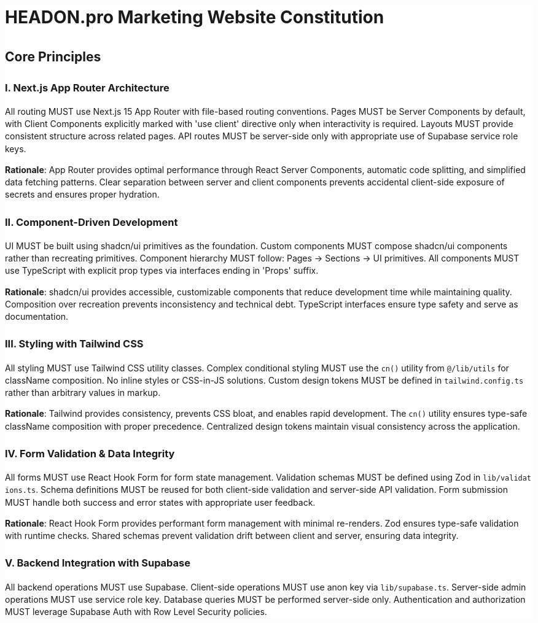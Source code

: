# HEADON.pro Marketing Website Constitution


## Core Principles

### I. Next.js App Router Architecture
All routing MUST use Next.js 15 App Router with file-based routing conventions. Pages MUST be Server Components by default, with Client Components explicitly marked with 'use client' directive only when interactivity is required. Layouts MUST provide consistent structure across related pages. API routes MUST be server-side only with appropriate use of Supabase service role keys.

**Rationale**: App Router provides optimal performance through React Server Components, automatic code splitting, and simplified data fetching patterns. Clear separation between server and client components prevents accidental client-side exposure of secrets and ensures proper hydration.

### II. Component-Driven Development
UI MUST be built using shadcn/ui primitives as the foundation. Custom components MUST compose shadcn/ui components rather than recreating primitives. Component hierarchy MUST follow: Pages → Sections → UI primitives. All components MUST use TypeScript with explicit prop types via interfaces ending in 'Props' suffix.

**Rationale**: shadcn/ui provides accessible, customizable components that reduce development time while maintaining quality. Composition over recreation prevents inconsistency and technical debt. TypeScript interfaces ensure type safety and serve as documentation.

### III. Styling with Tailwind CSS
All styling MUST use Tailwind CSS utility classes. Complex conditional styling MUST use the `cn()` utility from `@/lib/utils` for className composition. No inline styles or CSS-in-JS solutions. Custom design tokens MUST be defined in `tailwind.config.ts` rather than arbitrary values in markup.

**Rationale**: Tailwind provides consistency, prevents CSS bloat, and enables rapid development. The `cn()` utility ensures type-safe className composition with proper precedence. Centralized design tokens maintain visual consistency across the application.

### IV. Form Validation & Data Integrity
All forms MUST use React Hook Form for form state management. Validation schemas MUST be defined using Zod in `lib/validations.ts`. Schema definitions MUST be reused for both client-side validation and server-side API validation. Form submission MUST handle both success and error states with appropriate user feedback.

**Rationale**: React Hook Form provides performant form management with minimal re-renders. Zod ensures type-safe validation with runtime checks. Shared schemas prevent validation drift between client and server, ensuring data integrity.

### V. Backend Integration with Supabase
All backend operations MUST use Supabase. Client-side operations MUST use anon key via `lib/supabase.ts`. Server-side admin operations MUST use service role key. Database queries MUST be performed server-side only. Authentication and authorization MUST leverage Supabase Auth with Row Level Security policies.
